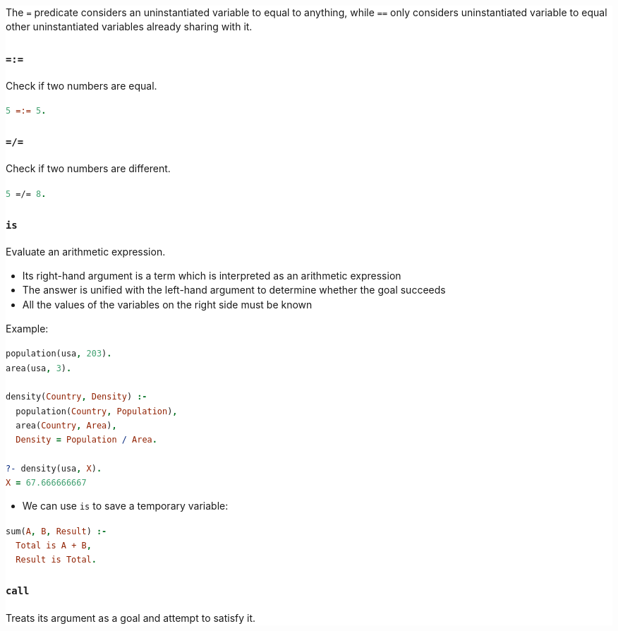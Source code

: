 The `=` predicate considers an uninstantiated variable to equal to anything,
while `==` only considers uninstantiated variable to equal other uninstantiated
variables already sharing with it.

### `=:=`

Check if two numbers are equal.

```prolog
5 =:= 5.
```

### `=/=`

Check if two numbers are different.

```prolog
5 =/= 8.
```

### `is`

Evaluate an arithmetic expression.

- Its right-hand argument is a term which is interpreted as an arithmetic
  expression
- The answer is unified with the left-hand argument to determine whether the
  goal succeeds
- All the values of the variables on the right side must be known

Example:

```prolog
population(usa, 203).
area(usa, 3).

density(Country, Density) :-
  population(Country, Population),
  area(Country, Area),
  Density = Population / Area.

?- density(usa, X).
X = 67.666666667
```

- We can use `is` to save a temporary variable:

```prolog
sum(A, B, Result) :-
  Total is A + B,
  Result is Total.
```

### `call`

Treats its argument as a goal and attempt to satisfy it.
